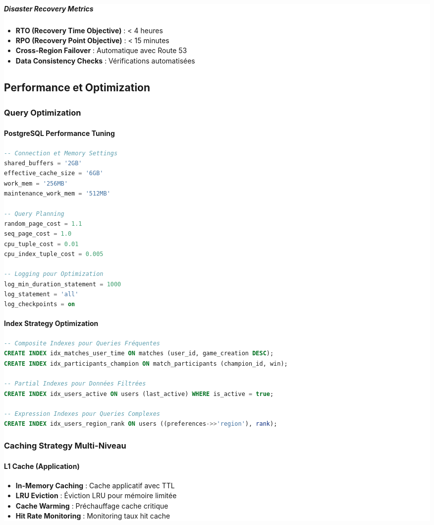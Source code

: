 ##### Disaster Recovery Metrics
- **RTO (Recovery Time Objective)** : < 4 heures
- **RPO (Recovery Point Objective)** : < 15 minutes
- **Cross-Region Failover** : Automatique avec Route 53
- **Data Consistency Checks** : Vérifications automatisées

## Performance et Optimization

### Query Optimization

#### PostgreSQL Performance Tuning
```sql
-- Connection et Memory Settings
shared_buffers = '2GB'
effective_cache_size = '6GB'
work_mem = '256MB'
maintenance_work_mem = '512MB'

-- Query Planning
random_page_cost = 1.1
seq_page_cost = 1.0
cpu_tuple_cost = 0.01
cpu_index_tuple_cost = 0.005

-- Logging pour Optimization
log_min_duration_statement = 1000
log_statement = 'all'
log_checkpoints = on
```

#### Index Strategy Optimization
```sql
-- Composite Indexes pour Queries Fréquentes
CREATE INDEX idx_matches_user_time ON matches (user_id, game_creation DESC);
CREATE INDEX idx_participants_champion ON match_participants (champion_id, win);

-- Partial Indexes pour Données Filtrées
CREATE INDEX idx_users_active ON users (last_active) WHERE is_active = true;

-- Expression Indexes pour Queries Complexes
CREATE INDEX idx_users_region_rank ON users ((preferences->>'region'), rank);
```

### Caching Strategy Multi-Niveau

#### L1 Cache (Application)
- **In-Memory Caching** : Cache applicatif avec TTL
- **LRU Eviction** : Éviction LRU pour mémoire limitée
- **Cache Warming** : Préchauffage cache critique
- **Hit Rate Monitoring** : Monitoring taux hit cache
